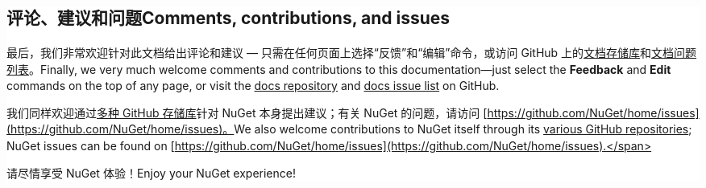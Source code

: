 ## <a name="comments-contributions-and-issues"></a><span data-ttu-id="5d965-236">评论、建议和问题</span><span class="sxs-lookup"><span data-stu-id="5d965-236">Comments, contributions, and issues</span></span>

<span data-ttu-id="5d965-237">最后，我们非常欢迎针对此文档给出评论和建议 &mdash; 只需在任何页面上选择“反馈”和“编辑”命令，或访问 GitHub 上的[文档存储库](https://github.com/NuGet/docs.microsoft.com-nuget/)和[文档问题列表](https://github.com/NuGet/docs.microsoft.com-nuget/issues)。</span><span class="sxs-lookup"><span data-stu-id="5d965-237">Finally, we very much welcome comments and contributions to this documentation&mdash;just select the **Feedback** and **Edit** commands on the top of any page, or visit the [docs repository](https://github.com/NuGet/docs.microsoft.com-nuget/) and [docs issue list](https://github.com/NuGet/docs.microsoft.com-nuget/issues) on GitHub.</span></span>

<span data-ttu-id="5d965-238">我们同样欢迎通过[多种 GitHub 存储库](https://github.com/NuGet/Home)针对 NuGet 本身提出建议；有关 NuGet 的问题，请访问 [https://github.com/NuGet/home/issues](https://github.com/NuGet/home/issues)。</span><span class="sxs-lookup"><span data-stu-id="5d965-238">We also welcome contributions to NuGet itself through its [various GitHub repositories](https://github.com/NuGet/Home); NuGet issues can be found on [https://github.com/NuGet/home/issues](https://github.com/NuGet/home/issues).</span></span>

<span data-ttu-id="5d965-239">请尽情享受 NuGet 体验！</span><span class="sxs-lookup"><span data-stu-id="5d965-239">Enjoy your NuGet experience!</span></span>
